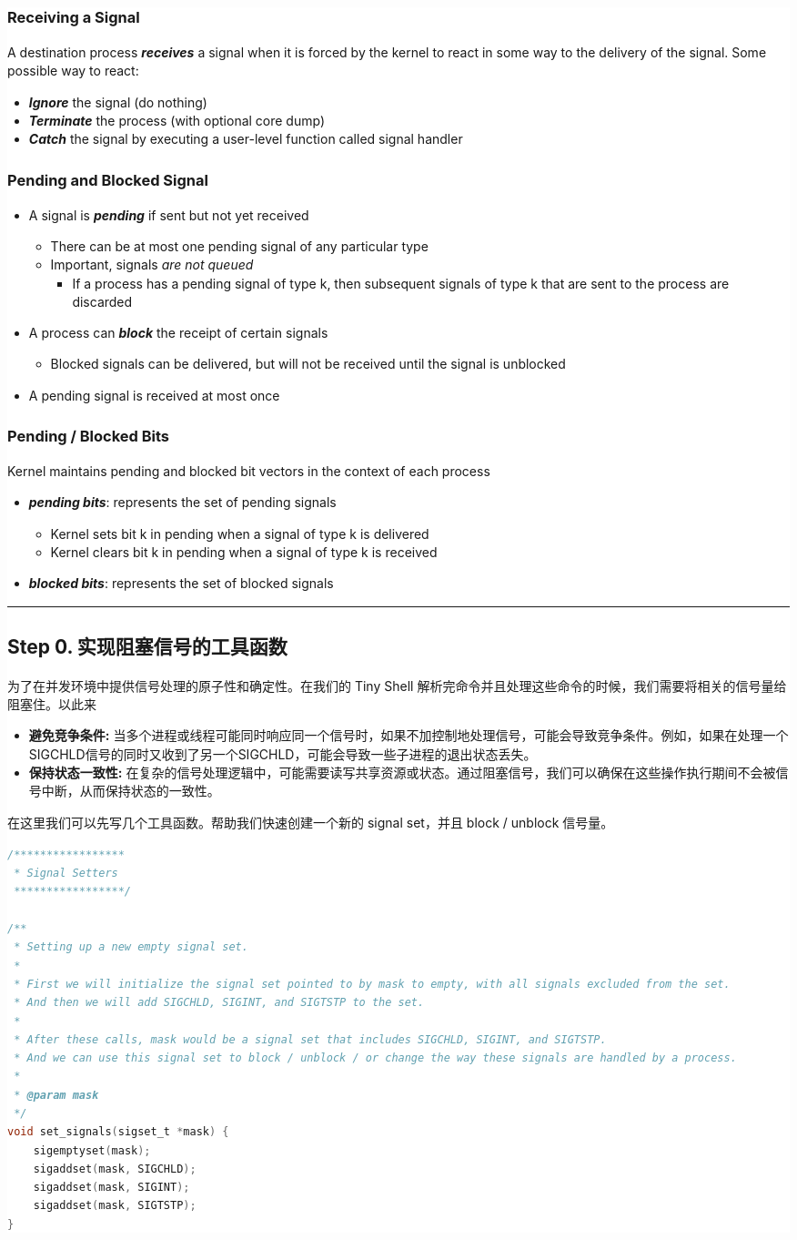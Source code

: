 ### Receiving a Signal

A destination process ***receives*** a signal when it is forced by the kernel to react in some way to the delivery of the signal. Some possible way to react:

- ***Ignore*** the signal (do nothing)
- ***Terminate*** the process (with optional core dump)
- ***Catch*** the signal by executing a user-level function called signal handler

### Pending and Blocked Signal

- A signal is ***pending*** if sent but not yet received
    - There can be at most one pending signal of any particular type
    - Important, signals *are not queued*
        - If a process has a pending signal of type k, then subsequent signals of type k that are sent to the process are discarded

- A process can ***block*** the receipt of certain signals
    - Blocked signals can be delivered, but will not be received until the signal is unblocked

- A pending signal is received at most once

### Pending / Blocked Bits

Kernel maintains pending and blocked bit vectors in the context of each process

- ***pending bits***: represents the set of pending signals
    - Kernel sets bit k in pending when a signal of type k is delivered
    - Kernel clears bit k in pending when a signal of type k is received
    
- ***blocked bits***: represents the set of blocked signals

---

## Step 0. 实现阻塞信号的工具函数

为了在并发环境中提供信号处理的原子性和确定性。在我们的 Tiny Shell 解析完命令并且处理这些命令的时候，我们需要将相关的信号量给阻塞住。以此来

- **避免竞争条件:** 当多个进程或线程可能同时响应同一个信号时，如果不加控制地处理信号，可能会导致竞争条件。例如，如果在处理一个SIGCHLD信号的同时又收到了另一个SIGCHLD，可能会导致一些子进程的退出状态丢失。
- **保持状态一致性:** 在复杂的信号处理逻辑中，可能需要读写共享资源或状态。通过阻塞信号，我们可以确保在这些操作执行期间不会被信号中断，从而保持状态的一致性。

在这里我们可以先写几个工具函数。帮助我们快速创建一个新的 signal set，并且 block / unblock 信号量。

```c
/*****************
 * Signal Setters
 *****************/

/**
 * Setting up a new empty signal set.
 *
 * First we will initialize the signal set pointed to by mask to empty, with all signals excluded from the set.
 * And then we will add SIGCHLD, SIGINT, and SIGTSTP to the set.
 *
 * After these calls, mask would be a signal set that includes SIGCHLD, SIGINT, and SIGTSTP.
 * And we can use this signal set to block / unblock / or change the way these signals are handled by a process.
 *
 * @param mask
 */
void set_signals(sigset_t *mask) {
    sigemptyset(mask);
    sigaddset(mask, SIGCHLD);
    sigaddset(mask, SIGINT);
    sigaddset(mask, SIGTSTP);
}
```